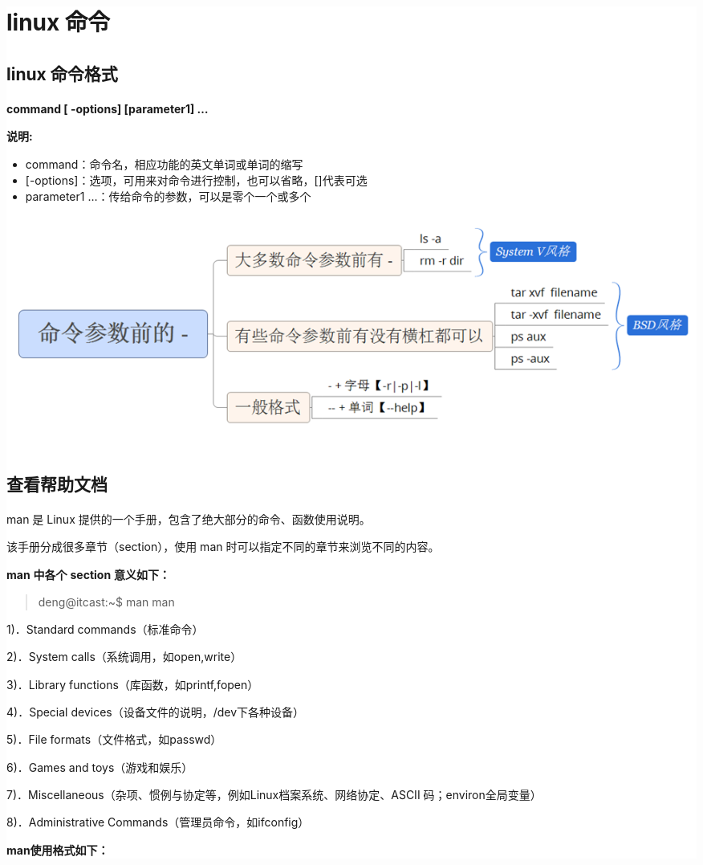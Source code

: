 # linux 命令

## linux 命令格式

**command [ -options] [parameter1] …**

**说明:**

- command：命令名，相应功能的英文单词或单词的缩写
- [-options]：选项，可用来对命令进行控制，也可以省略，[]代表可选
- parameter1 …：传给命令的参数，可以是零个一个或多个

![9命令格式](../../picture/9命令格式.png)

## 查看帮助文档

man 是 Linux 提供的一个手册，包含了绝大部分的命令、函数使用说明。

该手册分成很多章节（section），使用 man 时可以指定不同的章节来浏览不同的内容。

**man** **中各个** **section** **意义如下：**

> deng@itcast:~$ man man

1)．Standard commands（标准命令）

2)．System calls（系统调用，如open,write）

3)．Library functions（库函数，如printf,fopen）

4)．Special devices（设备文件的说明，/dev下各种设备）

5)．File formats（文件格式，如passwd）

6)．Games and toys（游戏和娱乐）

7)．Miscellaneous（杂项、惯例与协定等，例如Linux档案系统、网络协定、ASCII 码；environ全局变量）

8)．Administrative Commands（管理员命令，如ifconfig）

**man使用格式如下：**
